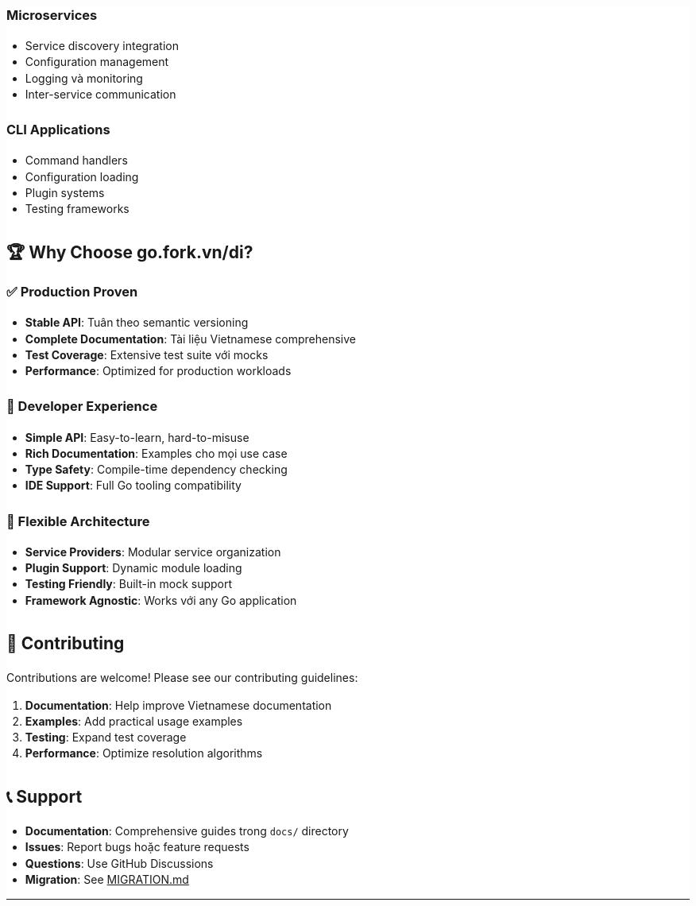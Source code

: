 ### Microservices
- Service discovery integration
- Configuration management
- Logging và monitoring
- Inter-service communication

### CLI Applications
- Command handlers
- Configuration loading
- Plugin systems
- Testing frameworks

## 🏆 Why Choose go.fork.vn/di?

### ✅ Production Proven
- **Stable API**: Tuân theo semantic versioning
- **Complete Documentation**: Tài liệu Vietnamese comprehensive
- **Test Coverage**: Extensive test suite với mocks
- **Performance**: Optimized for production workloads

### 🚀 Developer Experience
- **Simple API**: Easy-to-learn, hard-to-misuse
- **Rich Documentation**: Examples cho mọi use case
- **Type Safety**: Compile-time dependency checking
- **IDE Support**: Full Go tooling compatibility

### 🔧 Flexible Architecture
- **Service Providers**: Modular service organization
- **Plugin Support**: Dynamic module loading
- **Testing Friendly**: Built-in mock support
- **Framework Agnostic**: Works với any Go application

## 🤝 Contributing

Contributions are welcome! Please see our contributing guidelines:

1. **Documentation**: Help improve Vietnamese documentation
2. **Examples**: Add practical usage examples
3. **Testing**: Expand test coverage
4. **Performance**: Optimize resolution algorithms

## 📞 Support

- **Documentation**: Comprehensive guides trong `docs/` directory
- **Issues**: Report bugs hoặc feature requests
- **Questions**: Use GitHub Discussions
- **Migration**: See [MIGRATION.md](MIGRATION.md)

---
